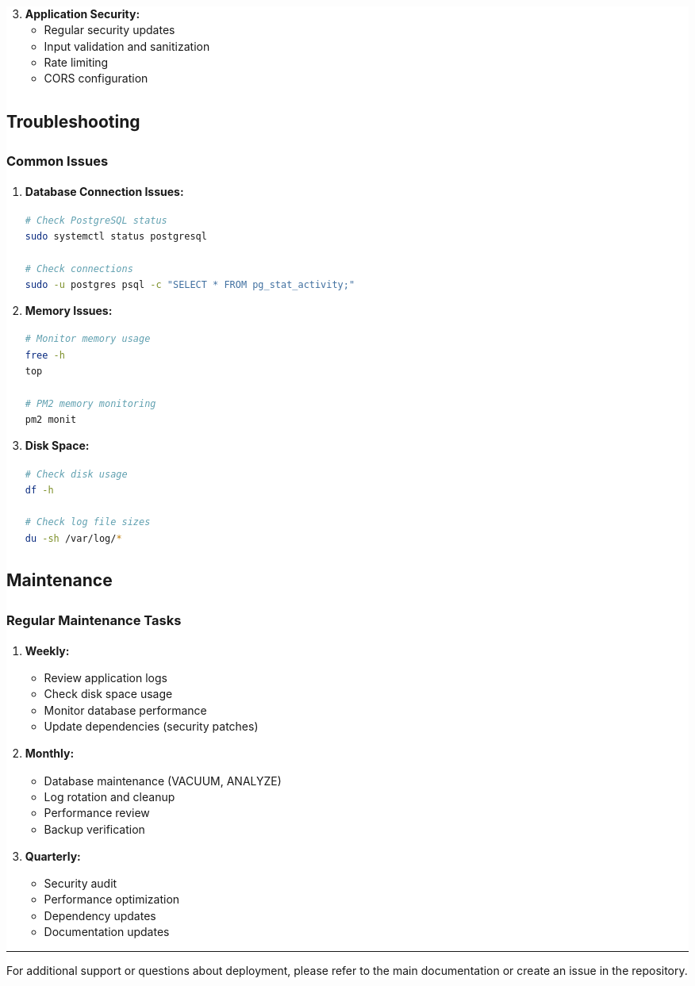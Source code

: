 3. **Application Security:**
   - Regular security updates
   - Input validation and sanitization
   - Rate limiting
   - CORS configuration

## Troubleshooting

### Common Issues

1. **Database Connection Issues:**
   ```bash
   # Check PostgreSQL status
   sudo systemctl status postgresql
   
   # Check connections
   sudo -u postgres psql -c "SELECT * FROM pg_stat_activity;"
   ```

2. **Memory Issues:**
   ```bash
   # Monitor memory usage
   free -h
   top
   
   # PM2 memory monitoring
   pm2 monit
   ```

3. **Disk Space:**
   ```bash
   # Check disk usage
   df -h
   
   # Check log file sizes
   du -sh /var/log/*
   ```

## Maintenance

### Regular Maintenance Tasks

1. **Weekly:**
   - Review application logs
   - Check disk space usage
   - Monitor database performance
   - Update dependencies (security patches)

2. **Monthly:**
   - Database maintenance (VACUUM, ANALYZE)
   - Log rotation and cleanup
   - Performance review
   - Backup verification

3. **Quarterly:**
   - Security audit
   - Performance optimization
   - Dependency updates
   - Documentation updates

---

For additional support or questions about deployment, please refer to the main documentation or create an issue in the repository.